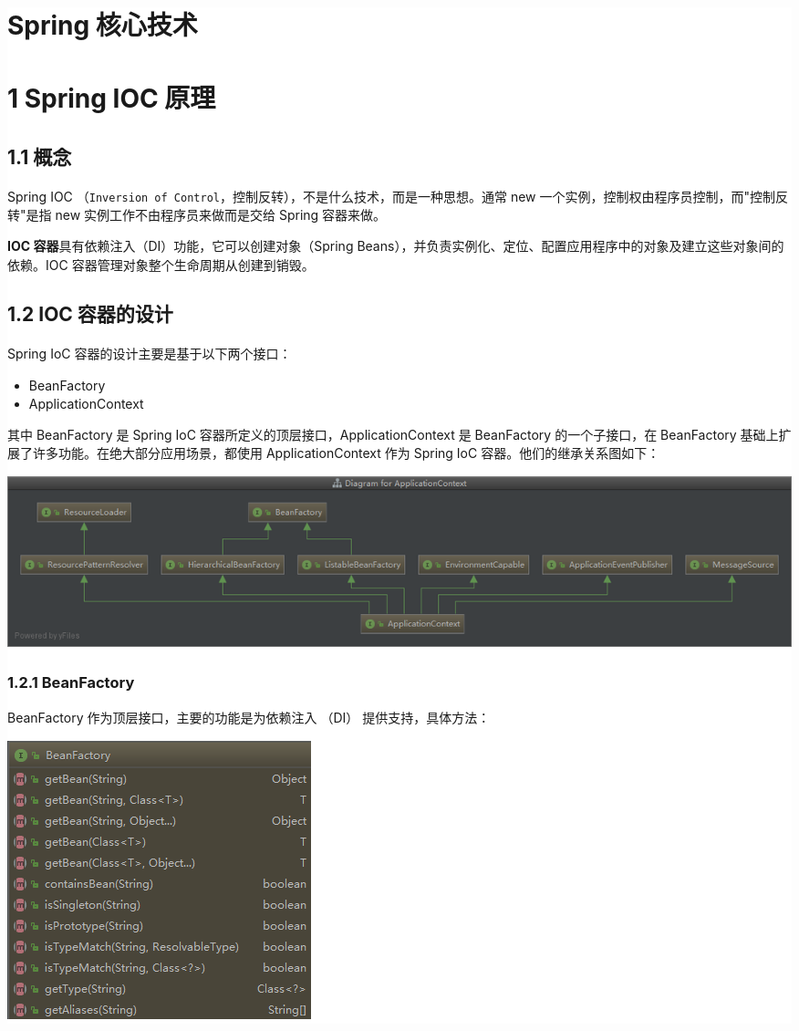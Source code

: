 Spring 核心技术
====================

# 1 Spring IOC 原理

## 1.1 概念

Spring IOC （`Inversion of Control`，控制反转），不是什么技术，而是一种思想。通常 new 一个实例，控制权由程序员控制，而"控制反转"是指 new 实例工作不由程序员来做而是交给 Spring 容器来做。

**IOC 容器**具有依赖注入（DI）功能，它可以创建对象（Spring Beans），并负责实例化、定位、配置应用程序中的对象及建立这些对象间的依赖。IOC 容器管理对象整个生命周期从创建到销毁。

## 1.2 IOC 容器的设计

Spring IoC 容器的设计主要是基于以下两个接口：

- BeanFactory
- ApplicationContext  

其中 BeanFactory 是 Spring IoC 容器所定义的顶层接口，ApplicationContext  是 BeanFactory 的一个子接口，在 BeanFactory 基础上扩展了许多功能。在绝大部分应用场景，都使用 ApplicationContext 作为 Spring IoC 容器。他们的继承关系图如下：

<img src=".\images\010101.png"  />

### 1.2.1 BeanFactory 

BeanFactory 作为顶层接口，主要的功能是为依赖注入 （DI） 提供支持，具体方法：

<img src=".\images\010102.png"  />
